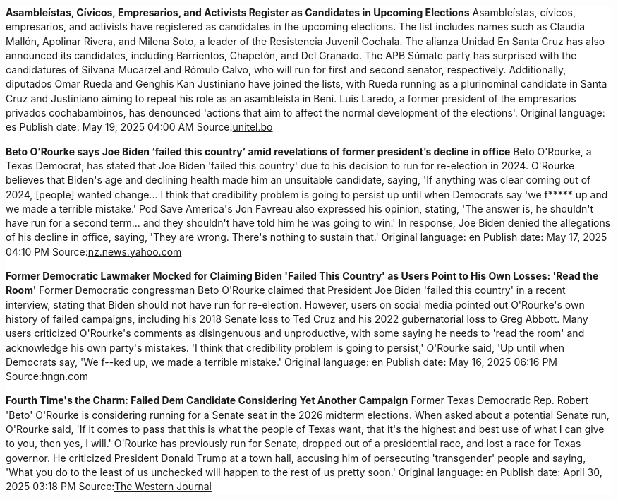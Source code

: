 **Asambleístas, Cívicos, Empresarios, and Activists Register as Candidates in Upcoming Elections**
Asambleístas, cívicos, empresarios, and activists have registered as candidates in the upcoming elections. The list includes names such as Claudia Mallón, Apolinar Rivera, and Milena Soto, a leader of the Resistencia Juvenil Cochala. The alianza Unidad En Santa Cruz has also announced its candidates, including Barrientos, Chapetón, and Del Granado. The APB Súmate party has surprised with the candidatures of Silvana Mucarzel and Rómulo Calvo, who will run for first and second senator, respectively. Additionally, diputados Omar Rueda and Genghis Kan Justiniano have joined the lists, with Rueda running as a plurinominal candidate in Santa Cruz and Justiniano aiming to repeat his role as an asambleísta in Beni. Luis Laredo, a former president of the empresarios privados cochabambinos, has denounced 'actions that aim to affect the normal development of the elections'.
Original language: es
Publish date: May 19, 2025 04:00 AM
Source:[unitel.bo](https://unitel.bo/noticias/asi-decidimos/asambleistas-civicos-empresarios-y-activistas-se-anotan-en-las-listas-de-candidatos-EL15965537)

**Beto O’Rourke says Joe Biden ‘failed this country’ amid revelations of former president’s decline in office**
Beto O'Rourke, a Texas Democrat, has stated that Joe Biden 'failed this country' due to his decision to run for re-election in 2024. O'Rourke believes that Biden's age and declining health made him an unsuitable candidate, saying, 'If anything was clear coming out of 2024, [people] wanted change... I think that credibility problem is going to persist up until when Democrats say 'we f***** up and we made a terrible mistake.' Pod Save America's Jon Favreau also expressed his opinion, stating, 'The answer is, he shouldn't have run for a second term... and they shouldn't have told him he was going to win.' In response, Joe Biden denied the allegations of his decline in office, saying, 'They are wrong. There's nothing to sustain that.'
Original language: en
Publish date: May 17, 2025 04:10 PM
Source:[nz.news.yahoo.com](https://nz.news.yahoo.com/beto-o-rourke-says-joe-161019723.html)

**Former Democratic Lawmaker Mocked for Claiming Biden 'Failed This Country' as Users Point to His Own Losses: 'Read the Room'**
Former Democratic congressman Beto O'Rourke claimed that President Joe Biden 'failed this country' in a recent interview, stating that Biden should not have run for re-election. However, users on social media pointed out O'Rourke's own history of failed campaigns, including his 2018 Senate loss to Ted Cruz and his 2022 gubernatorial loss to Greg Abbott. Many users criticized O'Rourke's comments as disingenuous and unproductive, with some saying he needs to 'read the room' and acknowledge his own party's mistakes. 'I think that credibility problem is going to persist,' O'Rourke said, 'Up until when Democrats say, 'We f--ked up, we made a terrible mistake.' 
Original language: en
Publish date: May 16, 2025 06:16 PM
Source:[hngn.com](https://www.hngn.com/articles/266334/20250516/former-democratic-lawmaker-mocked-claiming-biden-failed-this-country-users-point-his-own.htm)

**Fourth Time's the Charm: Failed Dem Candidate Considering Yet Another Campaign**
Former Texas Democratic Rep. Robert 'Beto' O'Rourke is considering running for a Senate seat in the 2026 midterm elections. When asked about a potential Senate run, O'Rourke said, 'If it comes to pass that this is what the people of Texas want, that it's the highest and best use of what I can give to you, then yes, I will.' O'Rourke has previously run for Senate, dropped out of a presidential race, and lost a race for Texas governor. He criticized President Donald Trump at a town hall, accusing him of persecuting 'transgender' people and saying, 'What you do to the least of us unchecked will happen to the rest of us pretty soon.'
Original language: en
Publish date: April 30, 2025 03:18 PM
Source:[The Western Journal](https://www.westernjournal.com/fourth-times-charm-failed-dem-candidate-considering-yet-another-campaign/)
